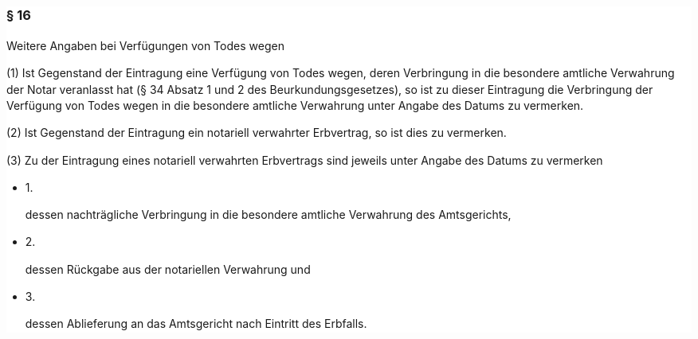 </div>

<span id="BJNR224610020BJNE001701125.html"></span>

### § 16  
Weitere Angaben bei Verfügungen von Todes wegen

<div>

<div class="jnhtml">

<div>

<div class="jurAbsatz">

(1) Ist Gegenstand der Eintragung eine Verfügung von Todes wegen, deren
Verbringung in die besondere amtliche Verwahrung der Notar veranlasst
hat (§ 34 Absatz 1 und 2 des Beurkundungsgesetzes), so ist zu dieser
Eintragung die Verbringung der Verfügung von Todes wegen in die
besondere amtliche Verwahrung unter Angabe des Datums zu vermerken.

</div>

<div class="jurAbsatz">

(2) Ist Gegenstand der Eintragung ein notariell verwahrter Erbvertrag,
so ist dies zu vermerken.

</div>

<div class="jurAbsatz">

(3) Zu der Eintragung eines notariell verwahrten Erbvertrags sind
jeweils unter Angabe des Datums zu vermerken

  - 1\.
    
    <div>
    
    dessen nachträgliche Verbringung in die besondere amtliche
    Verwahrung des Amtsgerichts,
    
    </div>

  - 2\.
    
    <div>
    
    dessen Rückgabe aus der notariellen Verwahrung und
    
    </div>

  - 3\.
    
    <div>
    
    dessen Ablieferung an das Amtsgericht nach Eintritt des Erbfalls.
    
    </div>

</div>

</div>
